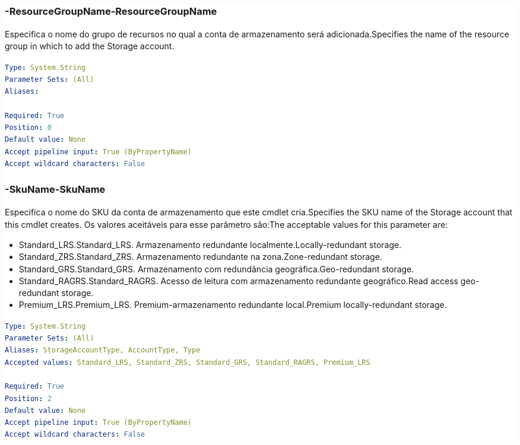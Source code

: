 ### <span data-ttu-id="c752f-150">-ResourceGroupName</span><span class="sxs-lookup"><span data-stu-id="c752f-150">-ResourceGroupName</span></span>
<span data-ttu-id="c752f-151">Especifica o nome do grupo de recursos no qual a conta de armazenamento será adicionada.</span><span class="sxs-lookup"><span data-stu-id="c752f-151">Specifies the name of the resource group in which to add the Storage account.</span></span>

```yaml
Type: System.String
Parameter Sets: (All)
Aliases:

Required: True
Position: 0
Default value: None
Accept pipeline input: True (ByPropertyName)
Accept wildcard characters: False
```

### <span data-ttu-id="c752f-152">-SkuName</span><span class="sxs-lookup"><span data-stu-id="c752f-152">-SkuName</span></span>
<span data-ttu-id="c752f-153">Especifica o nome do SKU da conta de armazenamento que este cmdlet cria.</span><span class="sxs-lookup"><span data-stu-id="c752f-153">Specifies the SKU name of the Storage account that this cmdlet creates.</span></span>
<span data-ttu-id="c752f-154">Os valores aceitáveis para esse parâmetro são:</span><span class="sxs-lookup"><span data-stu-id="c752f-154">The acceptable values for this parameter are:</span></span>
- <span data-ttu-id="c752f-155">Standard_LRS.</span><span class="sxs-lookup"><span data-stu-id="c752f-155">Standard_LRS.</span></span> <span data-ttu-id="c752f-156">Armazenamento redundante localmente.</span><span class="sxs-lookup"><span data-stu-id="c752f-156">Locally-redundant storage.</span></span>
- <span data-ttu-id="c752f-157">Standard_ZRS.</span><span class="sxs-lookup"><span data-stu-id="c752f-157">Standard_ZRS.</span></span> <span data-ttu-id="c752f-158">Armazenamento redundante na zona.</span><span class="sxs-lookup"><span data-stu-id="c752f-158">Zone-redundant storage.</span></span>
- <span data-ttu-id="c752f-159">Standard_GRS.</span><span class="sxs-lookup"><span data-stu-id="c752f-159">Standard_GRS.</span></span> <span data-ttu-id="c752f-160">Armazenamento com redundância geográfica.</span><span class="sxs-lookup"><span data-stu-id="c752f-160">Geo-redundant storage.</span></span>
- <span data-ttu-id="c752f-161">Standard_RAGRS.</span><span class="sxs-lookup"><span data-stu-id="c752f-161">Standard_RAGRS.</span></span> <span data-ttu-id="c752f-162">Acesso de leitura com armazenamento redundante geográfico.</span><span class="sxs-lookup"><span data-stu-id="c752f-162">Read access geo-redundant storage.</span></span>
- <span data-ttu-id="c752f-163">Premium_LRS.</span><span class="sxs-lookup"><span data-stu-id="c752f-163">Premium_LRS.</span></span> <span data-ttu-id="c752f-164">Premium-armazenamento redundante local.</span><span class="sxs-lookup"><span data-stu-id="c752f-164">Premium locally-redundant storage.</span></span>

```yaml
Type: System.String
Parameter Sets: (All)
Aliases: StorageAccountType, AccountType, Type
Accepted values: Standard_LRS, Standard_ZRS, Standard_GRS, Standard_RAGRS, Premium_LRS

Required: True
Position: 2
Default value: None
Accept pipeline input: True (ByPropertyName)
Accept wildcard characters: False
```

